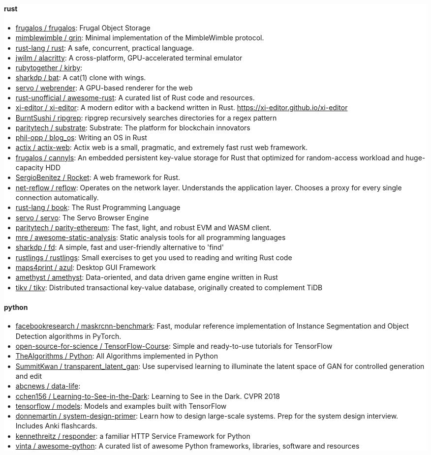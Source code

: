 #### rust
* [frugalos / frugalos](https://github.com/frugalos/frugalos): Frugal Object Storage
* [mimblewimble / grin](https://github.com/mimblewimble/grin): Minimal implementation of the MimbleWimble protocol.
* [rust-lang / rust](https://github.com/rust-lang/rust): A safe, concurrent, practical language.
* [jwilm / alacritty](https://github.com/jwilm/alacritty): A cross-platform, GPU-accelerated terminal emulator
* [rubytogether / kirby](https://github.com/rubytogether/kirby): 
* [sharkdp / bat](https://github.com/sharkdp/bat): A cat(1) clone with wings.
* [servo / webrender](https://github.com/servo/webrender): A GPU-based renderer for the web
* [rust-unofficial / awesome-rust](https://github.com/rust-unofficial/awesome-rust): A curated list of Rust code and resources.
* [xi-editor / xi-editor](https://github.com/xi-editor/xi-editor): A modern editor with a backend written in Rust. https://xi-editor.github.io/xi-editor
* [BurntSushi / ripgrep](https://github.com/BurntSushi/ripgrep): ripgrep recursively searches directories for a regex pattern
* [paritytech / substrate](https://github.com/paritytech/substrate): Substrate: The platform for blockchain innovators
* [phil-opp / blog_os](https://github.com/phil-opp/blog_os): Writing an OS in Rust
* [actix / actix-web](https://github.com/actix/actix-web): Actix web is a small, pragmatic, and extremely fast rust web framework.
* [frugalos / cannyls](https://github.com/frugalos/cannyls): An embedded persistent key-value storage for Rust that optimized for random-access workload and huge-capacity HDD
* [SergioBenitez / Rocket](https://github.com/SergioBenitez/Rocket): A web framework for Rust.
* [net-reflow / reflow](https://github.com/net-reflow/reflow): Operates on the network layer. Understands the application layer. Chooses a proxy for every single connection automatically.
* [rust-lang / book](https://github.com/rust-lang/book): The Rust Programming Language
* [servo / servo](https://github.com/servo/servo): The Servo Browser Engine
* [paritytech / parity-ethereum](https://github.com/paritytech/parity-ethereum): The fast, light, and robust EVM and WASM client.
* [mre / awesome-static-analysis](https://github.com/mre/awesome-static-analysis): Static analysis tools for all programming languages
* [sharkdp / fd](https://github.com/sharkdp/fd): A simple, fast and user-friendly alternative to 'find'
* [rustlings / rustlings](https://github.com/rustlings/rustlings): Small exercises to get you used to reading and writing Rust code
* [maps4print / azul](https://github.com/maps4print/azul): Desktop GUI Framework
* [amethyst / amethyst](https://github.com/amethyst/amethyst): Data-oriented, and data driven game engine written in Rust
* [tikv / tikv](https://github.com/tikv/tikv): Distributed transactional key-value database, originally created to complement TiDB

#### python
* [facebookresearch / maskrcnn-benchmark](https://github.com/facebookresearch/maskrcnn-benchmark): Fast, modular reference implementation of Instance Segmentation and Object Detection algorithms in PyTorch.
* [open-source-for-science / TensorFlow-Course](https://github.com/open-source-for-science/TensorFlow-Course): Simple and ready-to-use tutorials for TensorFlow
* [TheAlgorithms / Python](https://github.com/TheAlgorithms/Python): All Algorithms implemented in Python
* [SummitKwan / transparent_latent_gan](https://github.com/SummitKwan/transparent_latent_gan): Use supervised learning to illuminate the latent space of GAN for controlled generation and edit
* [abcnews / data-life](https://github.com/abcnews/data-life): 
* [cchen156 / Learning-to-See-in-the-Dark](https://github.com/cchen156/Learning-to-See-in-the-Dark): Learning to See in the Dark. CVPR 2018
* [tensorflow / models](https://github.com/tensorflow/models): Models and examples built with TensorFlow
* [donnemartin / system-design-primer](https://github.com/donnemartin/system-design-primer): Learn how to design large-scale systems. Prep for the system design interview. Includes Anki flashcards.
* [kennethreitz / responder](https://github.com/kennethreitz/responder): a familiar HTTP Service Framework for Python
* [vinta / awesome-python](https://github.com/vinta/awesome-python): A curated list of awesome Python frameworks, libraries, software and resources